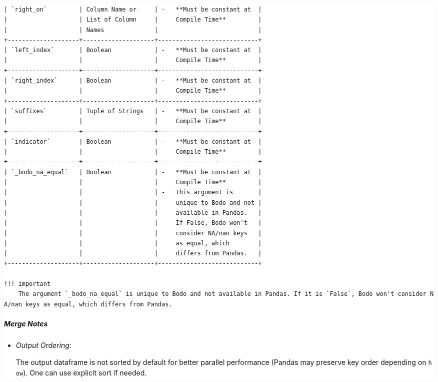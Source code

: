     | `right_on`         | Column Name or     | -   **Must be constant at  |  
    |                    | List of Column     |     Compile Time**         |  
    |                    | Names              |                            |  
    +--------------------+--------------------+----------------------------+  
    | `left_index`       | Boolean            | -   **Must be constant at  |  
    |                    |                    |     Compile Time**         |  
    +--------------------+--------------------+----------------------------+  
    | `right_index`      | Boolean            | -   **Must be constant at  |  
    |                    |                    |     Compile Time**         |  
    +--------------------+--------------------+----------------------------+  
    | `suffixes`         | Tuple of Strings   | -   **Must be constant at  |  
    |                    |                    |     Compile Time**         |  
    +--------------------+--------------------+----------------------------+  
    | `indicator`        | Boolean            | -   **Must be constant at  |  
    |                    |                    |     Compile Time**         |  
    +--------------------+--------------------+----------------------------+  
    | `_bodo_na_equal`   | Boolean            | -   **Must be constant at  |  
    |                    |                    |     Compile Time**         |  
    |                    |                    | -   This argument is       |  
    |                    |                    |     unique to Bodo and not |  
    |                    |                    |     available in Pandas.   |  
    |                    |                    |     If False, Bodo won't   |  
    |                    |                    |     consider NA/nan keys   |  
    |                    |                    |     as equal, which        |  
    |                    |                    |     differs from Pandas.   |  
    +--------------------+--------------------+----------------------------+  
            
    !!! important
        The argument `_bodo_na_equal` is unique to Bodo and not available in Pandas. If it is `False`, Bodo won't consider NA/nan keys as equal, which differs from Pandas.


##### Merge Notes


-   *Output Ordering*:

    The output dataframe is not sorted by default for better parallel performance
    (Pandas may preserve key order depending on `how`).
    One can use explicit sort if needed.
